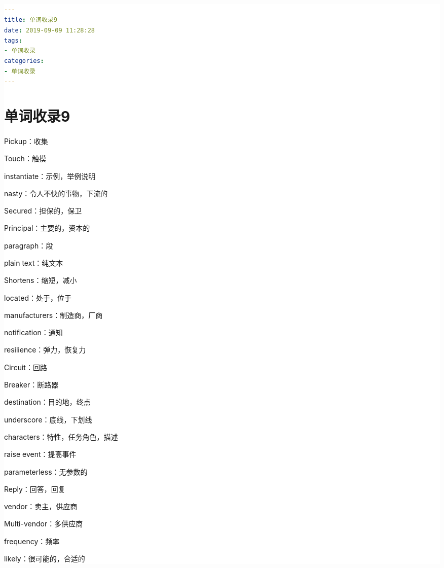 ```yaml
---
title: 单词收录9
date: 2019-09-09 11:28:28
tags:
- 单词收录
categories: 
- 单词收录
---
```

# 单词收录9

Pickup：收集

Touch：触摸

instantiate：示例，举例说明

nasty：令人不快的事物，下流的

Secured：担保的，保卫

Principal：主要的，资本的

paragraph：段

plain text：纯文本

Shortens：缩短，减小

located：处于，位于

manufacturers：制造商，厂商

notification：通知

resilience：弹力，恢复力

Circuit：回路

Breaker：断路器

destination：目的地，终点

underscore：底线，下划线

characters：特性，任务角色，描述

raise event：提高事件

parameterless：无参数的

Reply：回答，回复

vendor：卖主，供应商

Multi-vendor：多供应商

frequency：频率

likely：很可能的，合适的

